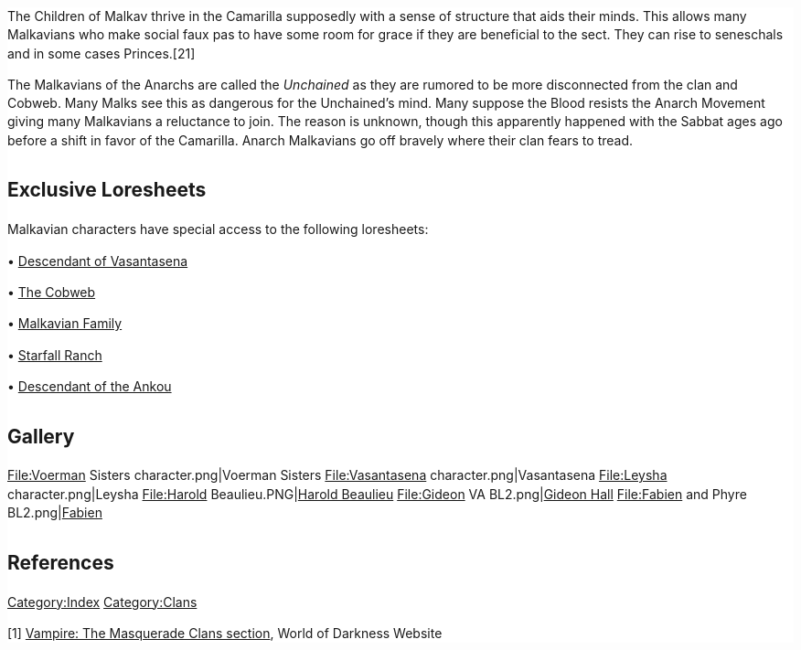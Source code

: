The Children of Malkav thrive in the Camarilla supposedly with a sense
of structure that aids their minds. This allows many Malkavians who make
social faux pas to have some room for grace if they are beneficial to
the sect. They can rise to seneschals and in some cases Princes.[21]

The Malkavians of the Anarchs are called the *Unchained* as they are
rumored to be more disconnected from the clan and Cobweb. Many Malks see
this as dangerous for the Unchained’s mind. Many suppose the Blood
resists the Anarch Movement giving many Malkavians a reluctance to join.
The reason is unknown, though this apparently happened with the Sabbat
ages ago before a shift in favor of the Camarilla. Anarch Malkavians go
off bravely where their clan fears to tread.

## Exclusive Loresheets

Malkavian characters have special access to the following loresheets:

• <a href="Loresheets#Descendant_of_Vasantasena" class="wikilink"
title="Descendant of Vasantasena">Descendant of Vasantasena</a>

•
<a href="Loresheets#The_Cobweb" class="wikilink" title="The Cobweb">The
Cobweb</a>

• <a href="Loresheets#Malkavian_Family" class="wikilink"
title="Malkavian Family">Malkavian Family</a>

• <a href="Loresheets#Starfall_Ranch" class="wikilink"
title="Starfall Ranch">Starfall Ranch</a>

• <a href="Loresheets#Descendant_of_the_Ankou" class="wikilink"
title="Descendant of the Ankou">Descendant of the Ankou</a>

## Gallery

<File:Voerman> Sisters character.png|Voerman Sisters <File:Vasantasena>
character.png|Vasantasena <File:Leysha> character.png|Leysha
<File:Harold> Beaulieu.PNG|<a href="Harold_Beaulieu" class="wikilink"
title="Harold Beaulieu">Harold Beaulieu</a> <File:Gideon> VA
BL2.png|<a href="Gideon_Hall" class="wikilink" title="Gideon Hall">Gideon
Hall</a> <File:Fabien> and Phyre
BL2.png|<a href="Fabien" class="wikilink" title="Fabien">Fabien</a>

## References

<references />

<a href="Category:Index" class="wikilink"
title="Category:Index">Category:Index</a>
<a href="Category:Clans" class="wikilink"
title="Category:Clans">Category:Clans</a>

[1] [Vampire: The Masquerade Clans
section](https://www.worldofdarkness.com/vampire-the-masquerade-clans),
World of Darkness Website
